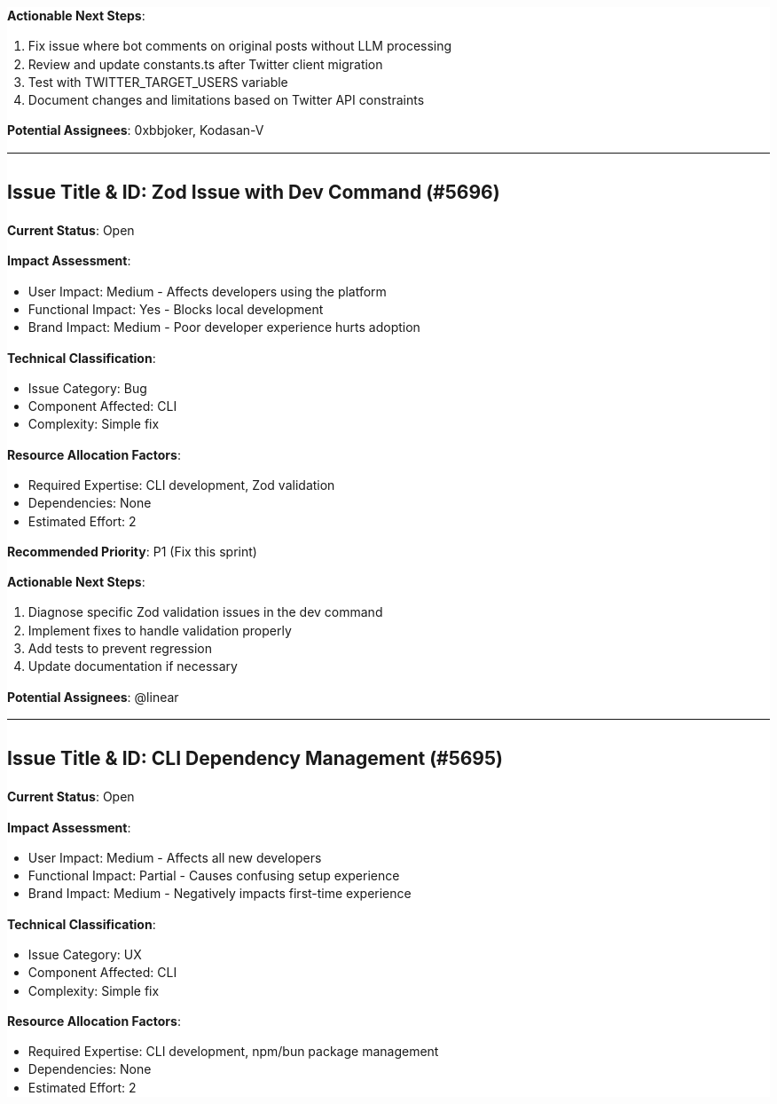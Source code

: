 **Actionable Next Steps**:
1. Fix issue where bot comments on original posts without LLM processing
2. Review and update constants.ts after Twitter client migration
3. Test with TWITTER_TARGET_USERS variable
4. Document changes and limitations based on Twitter API constraints

**Potential Assignees**: 0xbbjoker, Kodasan-V

---

## Issue Title & ID: Zod Issue with Dev Command (#5696)

**Current Status**: Open

**Impact Assessment**:
- User Impact: Medium - Affects developers using the platform
- Functional Impact: Yes - Blocks local development
- Brand Impact: Medium - Poor developer experience hurts adoption

**Technical Classification**:
- Issue Category: Bug
- Component Affected: CLI
- Complexity: Simple fix

**Resource Allocation Factors**:
- Required Expertise: CLI development, Zod validation
- Dependencies: None
- Estimated Effort: 2

**Recommended Priority**: P1 (Fix this sprint)

**Actionable Next Steps**:
1. Diagnose specific Zod validation issues in the dev command
2. Implement fixes to handle validation properly
3. Add tests to prevent regression
4. Update documentation if necessary

**Potential Assignees**: @linear

---

## Issue Title & ID: CLI Dependency Management (#5695)

**Current Status**: Open

**Impact Assessment**:
- User Impact: Medium - Affects all new developers
- Functional Impact: Partial - Causes confusing setup experience
- Brand Impact: Medium - Negatively impacts first-time experience

**Technical Classification**:
- Issue Category: UX
- Component Affected: CLI
- Complexity: Simple fix

**Resource Allocation Factors**:
- Required Expertise: CLI development, npm/bun package management
- Dependencies: None
- Estimated Effort: 2
